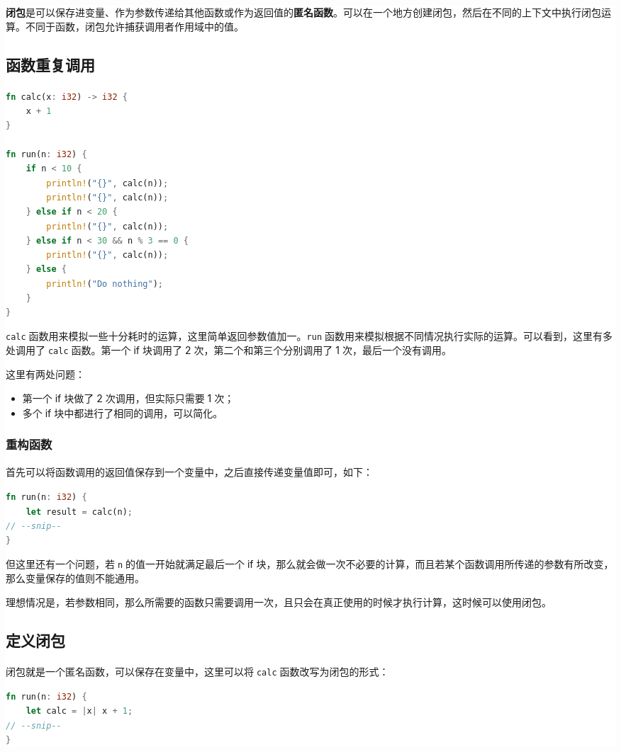 **闭包**是可以保存进变量、作为参数传递给其他函数或作为返回值的**匿名函数**。可以在一个地方创建闭包，然后在不同的上下文中执行闭包运算。不同于函数，闭包允许捕获调用者作用域中的值。

## 函数重复调用

```rust
fn calc(x: i32) -> i32 {
    x + 1
}

fn run(n: i32) {
    if n < 10 {
        println!("{}", calc(n));
        println!("{}", calc(n));
    } else if n < 20 {
        println!("{}", calc(n));
    } else if n < 30 && n % 3 == 0 {
        println!("{}", calc(n));
    } else {
        println!("Do nothing");
    }
}
```

`calc` 函数用来模拟一些十分耗时的运算，这里简单返回参数值加一。`run` 函数用来模拟根据不同情况执行实际的运算。可以看到，这里有多处调用了 `calc` 函数。第一个 if 块调用了 2 次，第二个和第三个分别调用了 1 次，最后一个没有调用。

这里有两处问题：

-   第一个 if 块做了 2 次调用，但实际只需要 1 次；
-   多个 if 块中都进行了相同的调用，可以简化。

### 重构函数

首先可以将函数调用的返回值保存到一个变量中，之后直接传递变量值即可，如下：

```rust
fn run(n: i32) {
    let result = calc(n);
// --snip--
}
```

但这里还有一个问题，若 `n` 的值一开始就满足最后一个 if 块，那么就会做一次不必要的计算，而且若某个函数调用所传递的参数有所改变，那么变量保存的值则不能通用。

理想情况是，若参数相同，那么所需要的函数只需要调用一次，且只会在真正使用的时候才执行计算，这时候可以使用闭包。

## 定义闭包

闭包就是一个匿名函数，可以保存在变量中，这里可以将 `calc` 函数改写为闭包的形式：

```rust
fn run(n: i32) {
    let calc = |x| x + 1;
// --snip--
}
```

